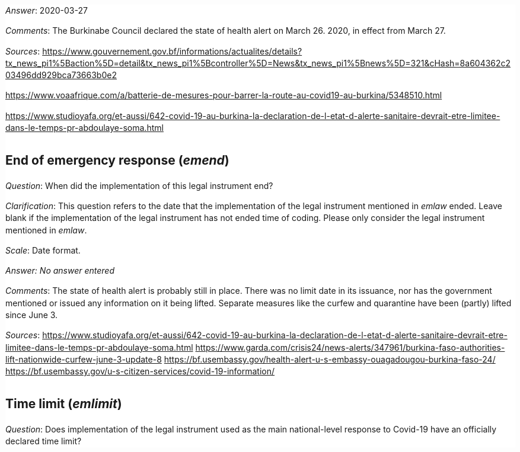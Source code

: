  
*Answer*: 2020-03-27 

*Comments*:
 The Burkinabe Council declared the state of health alert on March 26. 2020, in effect from March 27. 

*Sources*:
 https://www.gouvernement.gov.bf/informations/actualites/details?tx_news_pi1%5Baction%5D=detail&tx_news_pi1%5Bcontroller%5D=News&tx_news_pi1%5Bnews%5D=321&cHash=8a604362c203496dd929bca73663b0e2

https://www.voaafrique.com/a/batterie-de-mesures-pour-barrer-la-route-au-covid19-au-burkina/5348510.html

https://www.studioyafa.org/et-aussi/642-covid-19-au-burkina-la-declaration-de-l-etat-d-alerte-sanitaire-devrait-etre-limitee-dans-le-temps-pr-abdoulaye-soma.html







## End of emergency response (*emend*) 

*Question*: When did the implementation of this legal instrument end?

 

*Clarification*: This question refers to the date that the implementation of the legal instrument mentioned in *emlaw* ended. Leave blank if the implementation of the legal instrument has not ended time of coding. Please only consider the legal instrument mentioned in *emlaw*.

 

*Scale*: Date format.

 

*Answer:* *No answer entered* 

*Comments*:
 The state of health alert is probably still in place. There was no limit date in its issuance, nor has the government mentioned or issued any information on it being lifted.
Separate measures like the curfew and quarantine have been (partly) lifted since June 3. 

*Sources*:
 https://www.studioyafa.org/et-aussi/642-covid-19-au-burkina-la-declaration-de-l-etat-d-alerte-sanitaire-devrait-etre-limitee-dans-le-temps-pr-abdoulaye-soma.html
https://www.garda.com/crisis24/news-alerts/347961/burkina-faso-authorities-lift-nationwide-curfew-june-3-update-8
https://bf.usembassy.gov/health-alert-u-s-embassy-ouagadougou-burkina-faso-24/
https://bf.usembassy.gov/u-s-citizen-services/covid-19-information/






## Time limit (*emlimit*) 

*Question*: Does implementation of the legal instrument used as the main national-level response to Covid-19 have an officially declared time limit?
